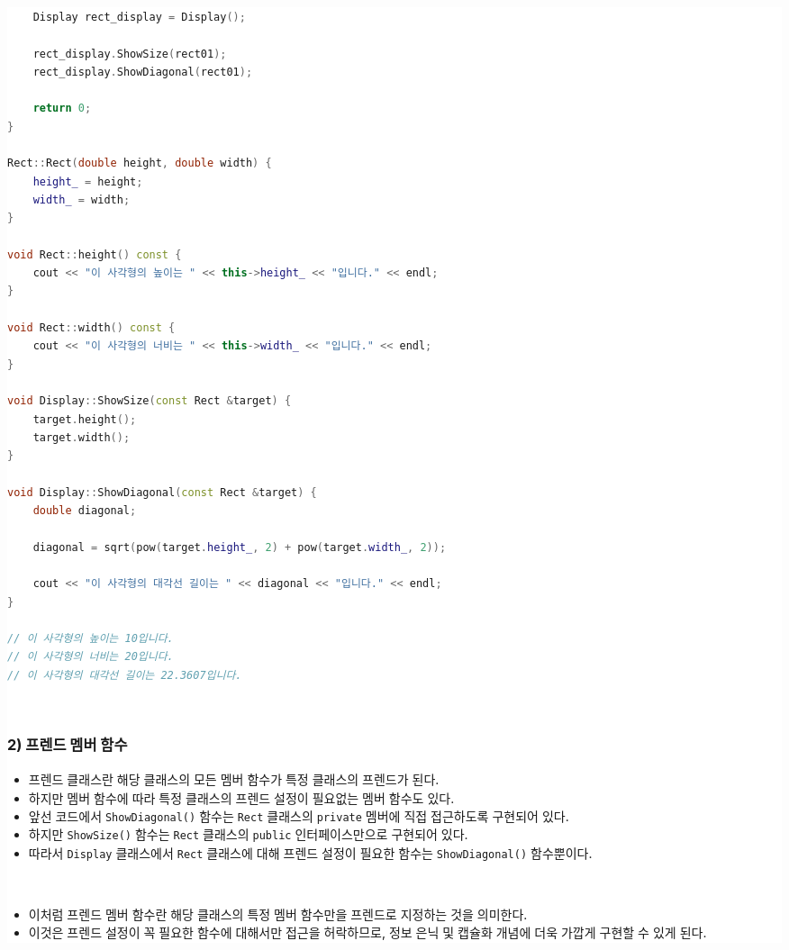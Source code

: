 ```cpp
    Display rect_display = Display();

    rect_display.ShowSize(rect01);
    rect_display.ShowDiagonal(rect01);

    return 0;
}

Rect::Rect(double height, double width) {
    height_ = height;
    width_ = width;
}

void Rect::height() const {
    cout << "이 사각형의 높이는 " << this->height_ << "입니다." << endl;
}

void Rect::width() const {
    cout << "이 사각형의 너비는 " << this->width_ << "입니다." << endl;
}

void Display::ShowSize(const Rect &target) {
    target.height();
    target.width();
}

void Display::ShowDiagonal(const Rect &target) {
    double diagonal;

    diagonal = sqrt(pow(target.height_, 2) + pow(target.width_, 2));

    cout << "이 사각형의 대각선 길이는 " << diagonal << "입니다." << endl;
}

// 이 사각형의 높이는 10입니다.
// 이 사각형의 너비는 20입니다.
// 이 사각형의 대각선 길이는 22.3607입니다.
```

<br/>

### 2) 프렌드 멤버 함수

- 프렌드 클래스란 해당 클래스의 모든 멤버 함수가 특정 클래스의 프렌드가 된다.
- 하지만 멤버 함수에 따라 특정 클래스의 프렌드 설정이 필요없는 멤버 함수도 있다.
- 앞선 코드에서 `ShowDiagonal()` 함수는 `Rect` 클래스의 `private` 멤버에 직접 접근하도록 구현되어 있다.
- 하지만 `ShowSize()` 함수는 `Rect` 클래스의 `public` 인터페이스만으로 구현되어 있다.
- 따라서 `Display` 클래스에서 `Rect` 클래스에 대해 프렌드 설정이 필요한 함수는 `ShowDiagonal()` 함수뿐이다.

<br/>

- 이처럼 프렌드 멤버 함수란 해당 클래스의 특정 멤버 함수만을 프렌드로 지정하는 것을 의미한다.
- 이것은 프렌드 설정이 꼭 필요한 함수에 대해서만 접근을 허락하므로, 정보 은닉 및 캡슐화 개념에 더욱 가깝게 구현할 수 있게 된다.
